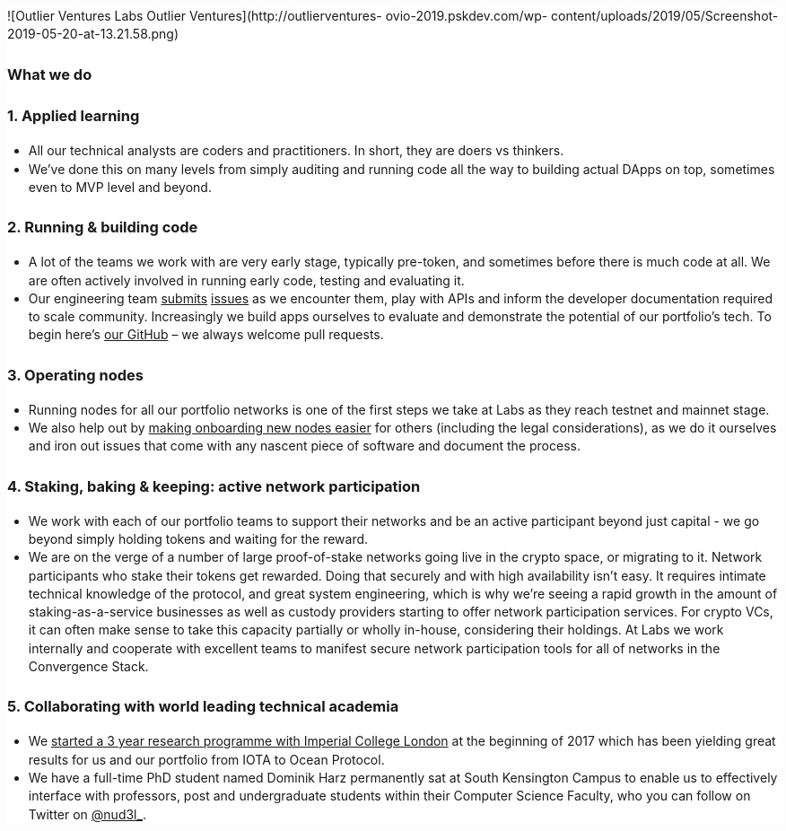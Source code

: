 ![Outlier Ventures Labs Outlier Ventures](http://outlierventures-
ovio-2019.pskdev.com/wp-
content/uploads/2019/05/Screenshot-2019-05-20-at-13.21.58.png)

### What we do

### 1\. Applied learning

  * All our technical analysts are coders and practitioners. In short, they are doers vs thinkers.
  * We’ve done this on many levels from simply auditing and running code all the way to building actual DApps on top, sometimes even to MVP level and beyond. 

### 2\. Running & building code

  * A lot of the teams we work with are very early stage, typically pre-token, and sometimes before there is much code at all. We are often actively involved in running early code, testing and evaluating it. 
  * Our engineering team [submits](https://github.com/iotaledger/wallet/commit/59c3e066dc66fd5cd116efa7158f03953d4d4ece#r25179874) [issues](https://github.com/orbitdb/orbit-db/issues/475) as we encounter them, play with APIs and inform the developer documentation required to scale community. Increasingly we build apps ourselves to evaluate and demonstrate the potential of our portfolio’s tech. To begin here’s [our GitHub](https://github.com/OutlierVentures) – we always welcome pull requests.

### 3\. Operating nodes

  * Running nodes for all our portfolio networks is one of the first steps we take at Labs as they reach testnet and mainnet stage.
  * We also help out by [making onboarding new nodes easier](https://github.com/OutlierVentures/Ocean-Node) for others (including the legal considerations), as we do it ourselves and iron out issues that come with any nascent piece of software and document the process.

### 4\. Staking, baking & keeping: active network participation

  * We work with each of our portfolio teams to support their networks and be an active participant beyond just capital - we go beyond simply holding tokens and waiting for the reward.
  * We are on the verge of a number of large proof-of-stake networks going live in the crypto space, or migrating to it. Network participants who stake their tokens get rewarded. Doing that securely and with high availability isn’t easy. It requires intimate technical knowledge of the protocol, and great system engineering, which is why we’re seeing a rapid growth in the amount of staking-as-a-service businesses as well as custody providers starting to offer network participation services. For crypto VCs, it can often make sense to take this capacity partially or wholly in-house, considering their holdings. At Labs we work internally and cooperate with excellent teams to manifest secure network participation tools for all of networks in the Convergence Stack.

### 5\. Collaborating with world leading technical academia

  * We [started a 3 year research programme with Imperial College London](http://www.imperial.ac.uk/news/178860/ic3re-announces-partnership-explore-convergence-blockchain/) at the beginning of 2017 which has been yielding great results for us and our portfolio from IOTA to Ocean Protocol.
  * We have a full-time PhD student named Dominik Harz permanently sat at South Kensington Campus to enable us to effectively interface with professors, post and undergraduate students within their Computer Science Faculty, who you can follow on Twitter on [@nud3l_](https://twitter.com/nud3l_).
